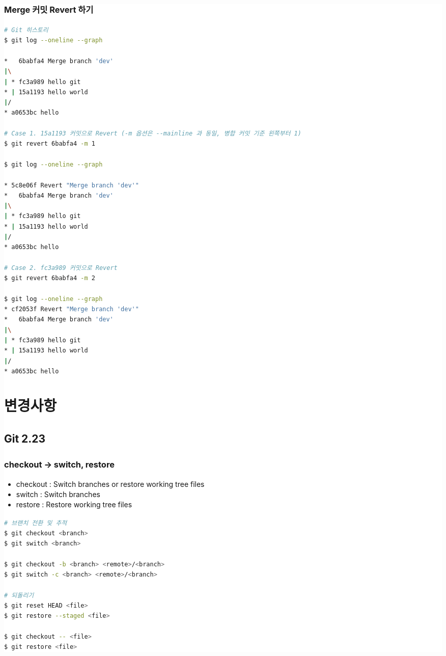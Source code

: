 ### Merge 커밋 Revert 하기
```zsh
# Git 히스토리
$ git log --oneline --graph

*   6babfa4 Merge branch 'dev'
|\
| * fc3a989 hello git
* | 15a1193 hello world
|/
* a0653bc hello
 
# Case 1. 15a1193 커밋으로 Revert (-m 옵션은 --mainline 과 동일, 병합 커밋 기준 왼쪽부터 1)
$ git revert 6babfa4 -m 1
 
$ git log --oneline --graph

* 5c8e06f Revert "Merge branch 'dev'"
*   6babfa4 Merge branch 'dev'
|\
| * fc3a989 hello git
* | 15a1193 hello world
|/
* a0653bc hello
 
# Case 2. fc3a989 커밋으로 Revert
$ git revert 6babfa4 -m 2
 
$ git log --oneline --graph
* cf2053f Revert "Merge branch 'dev'"
*   6babfa4 Merge branch 'dev'
|\
| * fc3a989 hello git
* | 15a1193 hello world
|/
* a0653bc hello
```

# 변경사항
## Git 2.23
### checkout → switch, restore
- checkout : Switch branches or restore working tree files
- switch : Switch branches
- restore : Restore working tree files

```zsh
# 브랜치 전환 및 추적
$ git checkout <branch>
$ git switch <branch>
 
$ git checkout -b <branch> <remote>/<branch>
$ git switch -c <branch> <remote>/<branch>
 
# 되돌리기
$ git reset HEAD <file>
$ git restore --staged <file>
 
$ git checkout -- <file>
$ git restore <file>
```
